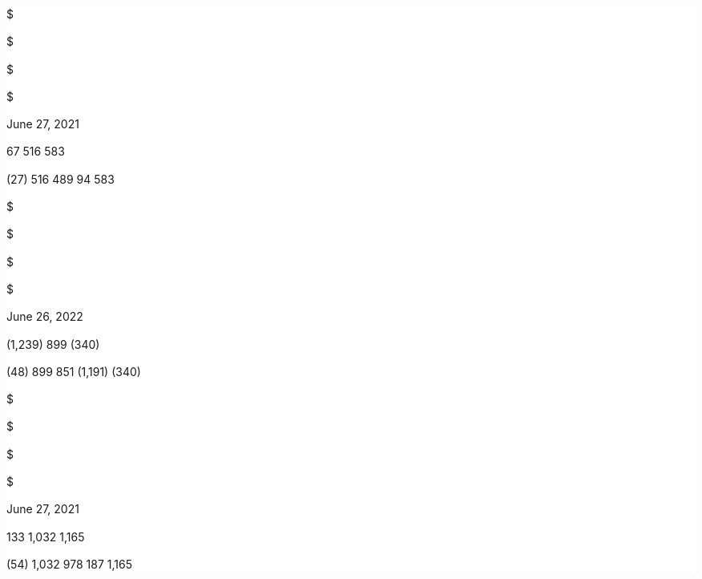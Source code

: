 $

$

$

$

June 27,
2021

67
516
583

(27)
516
489
94
583

$

$

$

$

June 26,
2022

(1,239)
899
(340)

(48)
899
851
(1,191)
(340)

$

$

$

$

June 27,
2021

133
1,032
1,165

(54)
1,032
978
187
1,165
